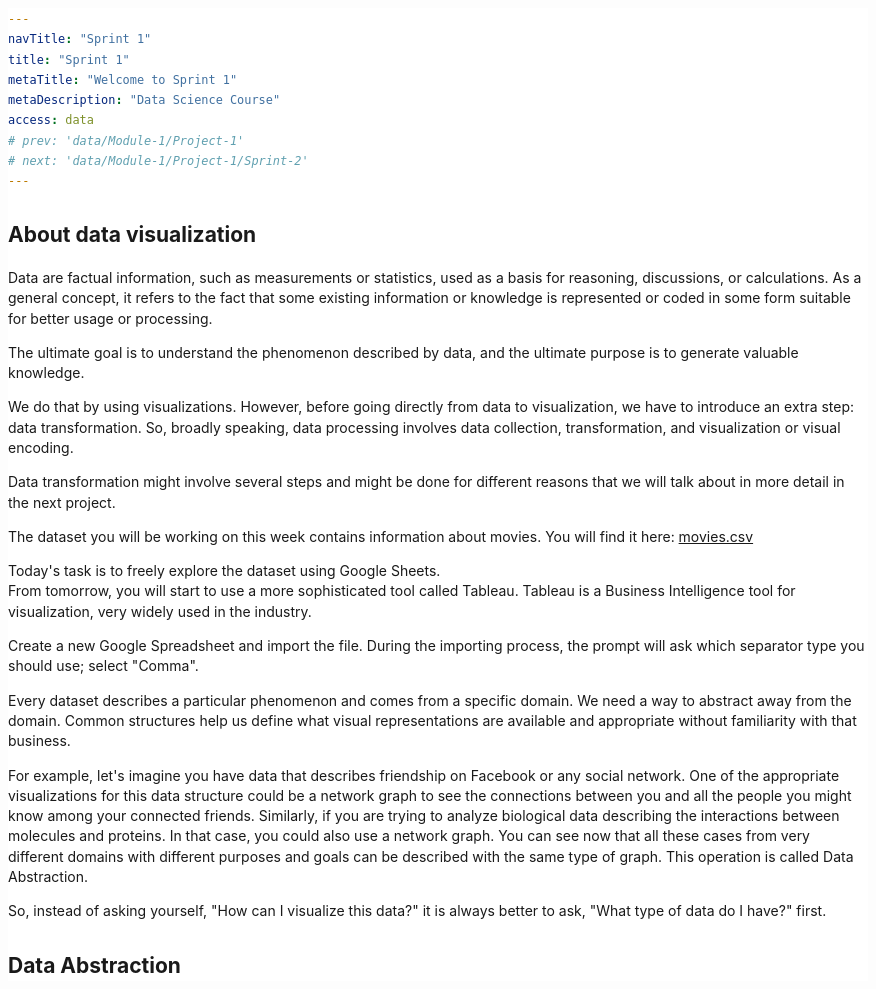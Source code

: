 ```yaml
---
navTitle: "Sprint 1"
title: "Sprint 1"
metaTitle: "Welcome to Sprint 1"
metaDescription: "Data Science Course"
access: data
# prev: 'data/Module-1/Project-1'
# next: 'data/Module-1/Project-1/Sprint-2'
---
```


## About data visualization

Data are factual information, such as measurements or statistics, used as a basis for reasoning, discussions, or calculations. As a general concept, it refers to the fact that some existing information or knowledge is represented or coded in some form suitable for better usage or processing.

The ultimate goal is to understand the phenomenon described by data, and the ultimate purpose is to generate valuable knowledge.

We do that by using visualizations. However, before going directly from data to visualization, we have to introduce an extra step: data transformation. So, broadly speaking, data processing involves data collection, transformation, and visualization or visual encoding.

Data transformation might involve several steps and might be done for different reasons that we will talk about in more detail in the next project.

The dataset you will be working on this week contains information about movies. You will find it here: [movies.csv](https://drive.google.com/file/d/1SqcQmwsuKuAkWzgDXosGgF2rSbp-0s9W/view?usp=sharing)

Today's task is to freely explore the dataset using Google Sheets.  
From tomorrow, you will start to use a more sophisticated tool called Tableau. Tableau is a Business Intelligence tool for visualization, very widely used in the industry.

Create a new Google Spreadsheet and import the file. During the importing process, the prompt will ask which separator type you should use; select "Comma".

Every dataset describes a particular phenomenon and comes from a specific domain. We need a way to abstract away from the domain. Common structures help us define what visual representations are available and appropriate without familiarity with that business.

For example, let's imagine you have data that describes friendship on Facebook or any social network. One of the appropriate visualizations for this data structure could be a network graph to see the connections between you and all the people you might know among your connected friends. Similarly, if you are trying to analyze biological data describing the interactions between molecules and proteins. In that case, you could also use a network graph. You can see now that all these cases from very different domains with different purposes and goals can be described with the same type of graph. This operation is called Data Abstraction.

So, instead of asking yourself, "How can I visualize this data?" it is always better to ask, "What type of data do I have?" first.

## Data Abstraction
